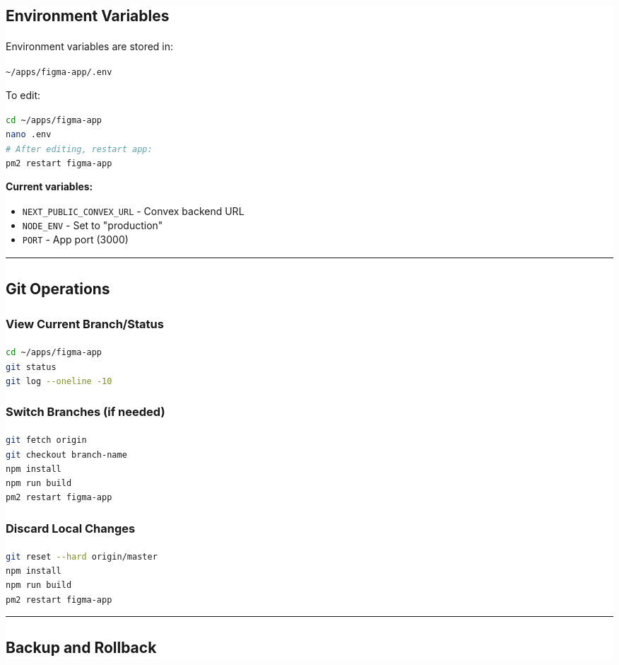 
## Environment Variables

Environment variables are stored in:
```bash
~/apps/figma-app/.env
```

To edit:
```bash
cd ~/apps/figma-app
nano .env
# After editing, restart app:
pm2 restart figma-app
```

**Current variables:**
- `NEXT_PUBLIC_CONVEX_URL` - Convex backend URL
- `NODE_ENV` - Set to "production"
- `PORT` - App port (3000)

---

## Git Operations

### View Current Branch/Status
```bash
cd ~/apps/figma-app
git status
git log --oneline -10
```

### Switch Branches (if needed)
```bash
git fetch origin
git checkout branch-name
npm install
npm run build
pm2 restart figma-app
```

### Discard Local Changes
```bash
git reset --hard origin/master
npm install
npm run build
pm2 restart figma-app
```

---

## Backup and Rollback

